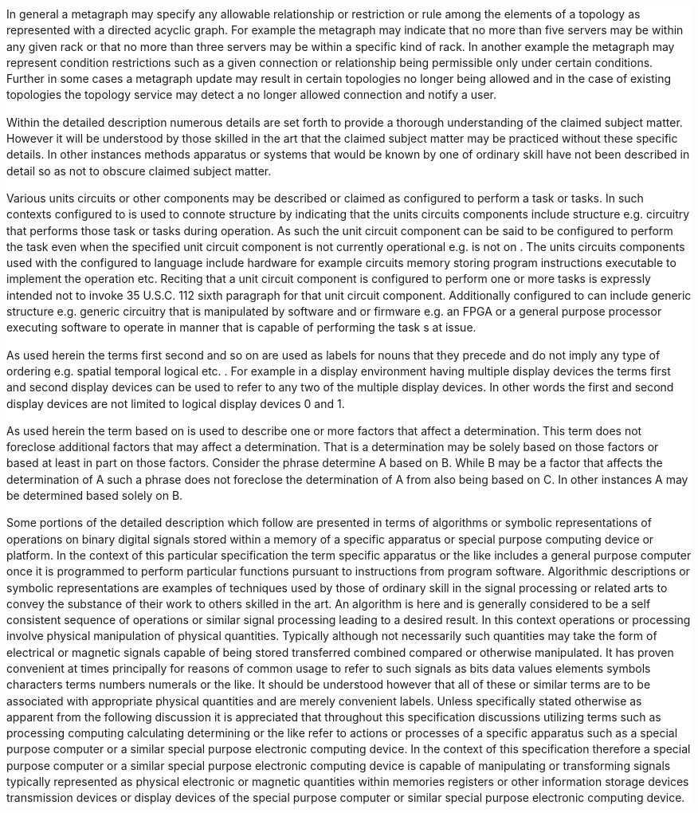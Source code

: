 In general a metagraph may specify any allowable relationship or restriction or rule among the elements of a topology as represented with a directed acyclic graph. For example the metagraph may indicate that no more than five servers may be within any given rack or that no more than three servers may be within a specific kind of rack. In another example the metagraph may represent condition restrictions such as a given connection or relationship being permissible only under certain conditions. Further in some cases a metagraph update may result in certain topologies no longer being allowed and in the case of existing topologies the topology service may detect a no longer allowed connection and notify a user.

Within the detailed description numerous details are set forth to provide a thorough understanding of the claimed subject matter. However it will be understood by those skilled in the art that the claimed subject matter may be practiced without these specific details. In other instances methods apparatus or systems that would be known by one of ordinary skill have not been described in detail so as not to obscure claimed subject matter.

Various units circuits or other components may be described or claimed as configured to perform a task or tasks. In such contexts configured to is used to connote structure by indicating that the units circuits components include structure e.g. circuitry that performs those task or tasks during operation. As such the unit circuit component can be said to be configured to perform the task even when the specified unit circuit component is not currently operational e.g. is not on . The units circuits components used with the configured to language include hardware for example circuits memory storing program instructions executable to implement the operation etc. Reciting that a unit circuit component is configured to perform one or more tasks is expressly intended not to invoke 35 U.S.C. 112 sixth paragraph for that unit circuit component. Additionally configured to can include generic structure e.g. generic circuitry that is manipulated by software and or firmware e.g. an FPGA or a general purpose processor executing software to operate in manner that is capable of performing the task s at issue.

As used herein the terms first second and so on are used as labels for nouns that they precede and do not imply any type of ordering e.g. spatial temporal logical etc. . For example in a display environment having multiple display devices the terms first and second display devices can be used to refer to any two of the multiple display devices. In other words the first and second display devices are not limited to logical display devices 0 and 1.

As used herein the term based on is used to describe one or more factors that affect a determination. This term does not foreclose additional factors that may affect a determination. That is a determination may be solely based on those factors or based at least in part on those factors. Consider the phrase determine A based on B. While B may be a factor that affects the determination of A such a phrase does not foreclose the determination of A from also being based on C. In other instances A may be determined based solely on B.

Some portions of the detailed description which follow are presented in terms of algorithms or symbolic representations of operations on binary digital signals stored within a memory of a specific apparatus or special purpose computing device or platform. In the context of this particular specification the term specific apparatus or the like includes a general purpose computer once it is programmed to perform particular functions pursuant to instructions from program software. Algorithmic descriptions or symbolic representations are examples of techniques used by those of ordinary skill in the signal processing or related arts to convey the substance of their work to others skilled in the art. An algorithm is here and is generally considered to be a self consistent sequence of operations or similar signal processing leading to a desired result. In this context operations or processing involve physical manipulation of physical quantities. Typically although not necessarily such quantities may take the form of electrical or magnetic signals capable of being stored transferred combined compared or otherwise manipulated. It has proven convenient at times principally for reasons of common usage to refer to such signals as bits data values elements symbols characters terms numbers numerals or the like. It should be understood however that all of these or similar terms are to be associated with appropriate physical quantities and are merely convenient labels. Unless specifically stated otherwise as apparent from the following discussion it is appreciated that throughout this specification discussions utilizing terms such as processing computing calculating determining or the like refer to actions or processes of a specific apparatus such as a special purpose computer or a similar special purpose electronic computing device. In the context of this specification therefore a special purpose computer or a similar special purpose electronic computing device is capable of manipulating or transforming signals typically represented as physical electronic or magnetic quantities within memories registers or other information storage devices transmission devices or display devices of the special purpose computer or similar special purpose electronic computing device.
